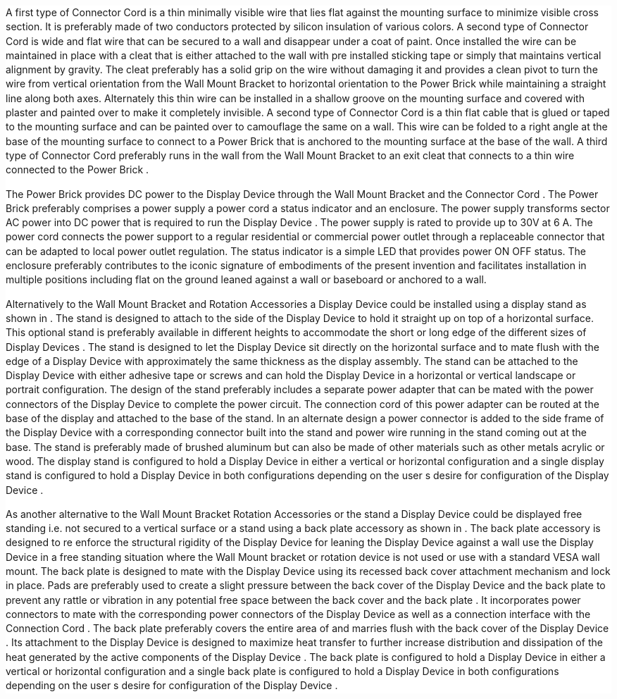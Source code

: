 A first type of Connector Cord is a thin minimally visible wire that lies flat against the mounting surface to minimize visible cross section. It is preferably made of two conductors protected by silicon insulation of various colors. A second type of Connector Cord is wide and flat wire that can be secured to a wall and disappear under a coat of paint. Once installed the wire can be maintained in place with a cleat that is either attached to the wall with pre installed sticking tape or simply that maintains vertical alignment by gravity. The cleat preferably has a solid grip on the wire without damaging it and provides a clean pivot to turn the wire from vertical orientation from the Wall Mount Bracket to horizontal orientation to the Power Brick while maintaining a straight line along both axes. Alternately this thin wire can be installed in a shallow groove on the mounting surface and covered with plaster and painted over to make it completely invisible. A second type of Connector Cord is a thin flat cable that is glued or taped to the mounting surface and can be painted over to camouflage the same on a wall. This wire can be folded to a right angle at the base of the mounting surface to connect to a Power Brick that is anchored to the mounting surface at the base of the wall. A third type of Connector Cord preferably runs in the wall from the Wall Mount Bracket to an exit cleat that connects to a thin wire connected to the Power Brick .

The Power Brick provides DC power to the Display Device through the Wall Mount Bracket and the Connector Cord . The Power Brick preferably comprises a power supply a power cord a status indicator and an enclosure. The power supply transforms sector AC power into DC power that is required to run the Display Device . The power supply is rated to provide up to 30V at 6 A. The power cord connects the power support to a regular residential or commercial power outlet through a replaceable connector that can be adapted to local power outlet regulation. The status indicator is a simple LED that provides power ON OFF status. The enclosure preferably contributes to the iconic signature of embodiments of the present invention and facilitates installation in multiple positions including flat on the ground leaned against a wall or baseboard or anchored to a wall.

Alternatively to the Wall Mount Bracket and Rotation Accessories a Display Device could be installed using a display stand as shown in . The stand is designed to attach to the side of the Display Device to hold it straight up on top of a horizontal surface. This optional stand is preferably available in different heights to accommodate the short or long edge of the different sizes of Display Devices . The stand is designed to let the Display Device sit directly on the horizontal surface and to mate flush with the edge of a Display Device with approximately the same thickness as the display assembly. The stand can be attached to the Display Device with either adhesive tape or screws and can hold the Display Device in a horizontal or vertical landscape or portrait configuration. The design of the stand preferably includes a separate power adapter that can be mated with the power connectors of the Display Device to complete the power circuit. The connection cord of this power adapter can be routed at the base of the display and attached to the base of the stand. In an alternate design a power connector is added to the side frame of the Display Device with a corresponding connector built into the stand and power wire running in the stand coming out at the base. The stand is preferably made of brushed aluminum but can also be made of other materials such as other metals acrylic or wood. The display stand is configured to hold a Display Device in either a vertical or horizontal configuration and a single display stand is configured to hold a Display Device in both configurations depending on the user s desire for configuration of the Display Device .

As another alternative to the Wall Mount Bracket Rotation Accessories or the stand a Display Device could be displayed free standing i.e. not secured to a vertical surface or a stand using a back plate accessory as shown in . The back plate accessory is designed to re enforce the structural rigidity of the Display Device for leaning the Display Device against a wall use the Display Device in a free standing situation where the Wall Mount bracket or rotation device is not used or use with a standard VESA wall mount. The back plate is designed to mate with the Display Device using its recessed back cover attachment mechanism and lock in place. Pads are preferably used to create a slight pressure between the back cover of the Display Device and the back plate to prevent any rattle or vibration in any potential free space between the back cover and the back plate . It incorporates power connectors to mate with the corresponding power connectors of the Display Device as well as a connection interface with the Connection Cord . The back plate preferably covers the entire area of and marries flush with the back cover of the Display Device . Its attachment to the Display Device is designed to maximize heat transfer to further increase distribution and dissipation of the heat generated by the active components of the Display Device . The back plate is configured to hold a Display Device in either a vertical or horizontal configuration and a single back plate is configured to hold a Display Device in both configurations depending on the user s desire for configuration of the Display Device .
